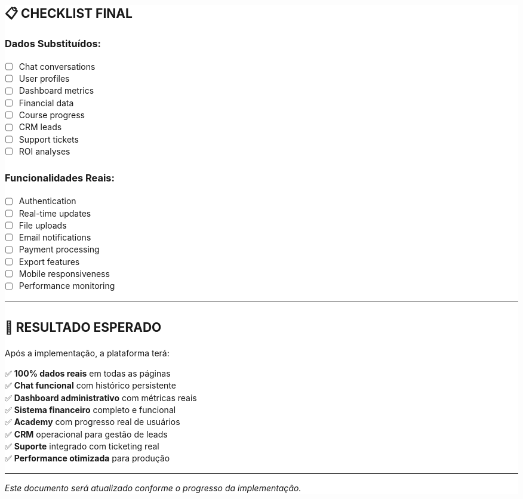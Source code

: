 ## 📋 **CHECKLIST FINAL**

### **Dados Substituídos:**
- [ ] Chat conversations
- [ ] User profiles  
- [ ] Dashboard metrics
- [ ] Financial data
- [ ] Course progress
- [ ] CRM leads
- [ ] Support tickets
- [ ] ROI analyses

### **Funcionalidades Reais:**
- [ ] Authentication
- [ ] Real-time updates
- [ ] File uploads
- [ ] Email notifications
- [ ] Payment processing
- [ ] Export features
- [ ] Mobile responsiveness
- [ ] Performance monitoring

---

## 🎯 **RESULTADO ESPERADO**

Após a implementação, a plataforma terá:

✅ **100% dados reais** em todas as páginas  
✅ **Chat funcional** com histórico persistente  
✅ **Dashboard administrativo** com métricas reais  
✅ **Sistema financeiro** completo e funcional  
✅ **Academy** com progresso real de usuários  
✅ **CRM** operacional para gestão de leads  
✅ **Suporte** integrado com ticketing real  
✅ **Performance otimizada** para produção  

---

*Este documento será atualizado conforme o progresso da implementação.* 